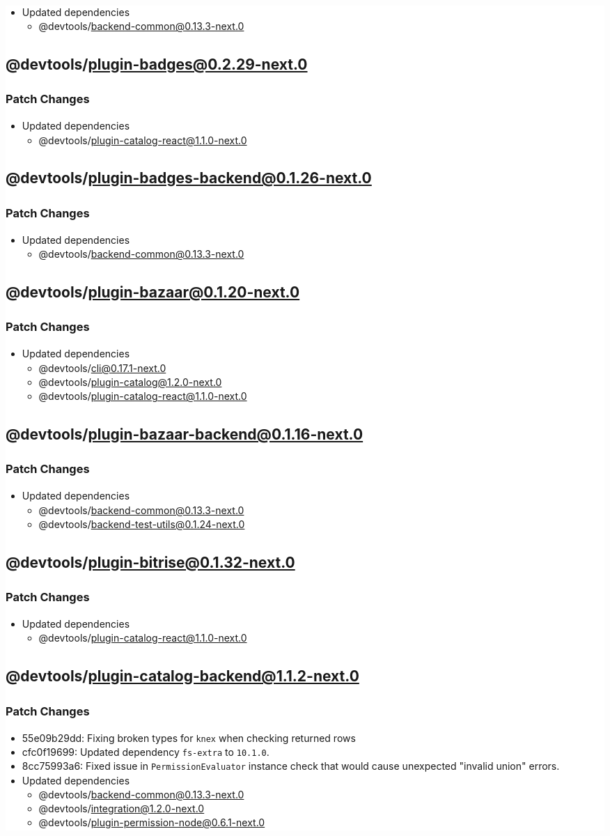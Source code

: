 - Updated dependencies
  - @devtools/backend-common@0.13.3-next.0

## @devtools/plugin-badges@0.2.29-next.0

### Patch Changes

- Updated dependencies
  - @devtools/plugin-catalog-react@1.1.0-next.0

## @devtools/plugin-badges-backend@0.1.26-next.0

### Patch Changes

- Updated dependencies
  - @devtools/backend-common@0.13.3-next.0

## @devtools/plugin-bazaar@0.1.20-next.0

### Patch Changes

- Updated dependencies
  - @devtools/cli@0.17.1-next.0
  - @devtools/plugin-catalog@1.2.0-next.0
  - @devtools/plugin-catalog-react@1.1.0-next.0

## @devtools/plugin-bazaar-backend@0.1.16-next.0

### Patch Changes

- Updated dependencies
  - @devtools/backend-common@0.13.3-next.0
  - @devtools/backend-test-utils@0.1.24-next.0

## @devtools/plugin-bitrise@0.1.32-next.0

### Patch Changes

- Updated dependencies
  - @devtools/plugin-catalog-react@1.1.0-next.0

## @devtools/plugin-catalog-backend@1.1.2-next.0

### Patch Changes

- 55e09b29dd: Fixing broken types for `knex` when checking returned rows
- cfc0f19699: Updated dependency `fs-extra` to `10.1.0`.
- 8cc75993a6: Fixed issue in `PermissionEvaluator` instance check that would cause unexpected "invalid union" errors.
- Updated dependencies
  - @devtools/backend-common@0.13.3-next.0
  - @devtools/integration@1.2.0-next.0
  - @devtools/plugin-permission-node@0.6.1-next.0
